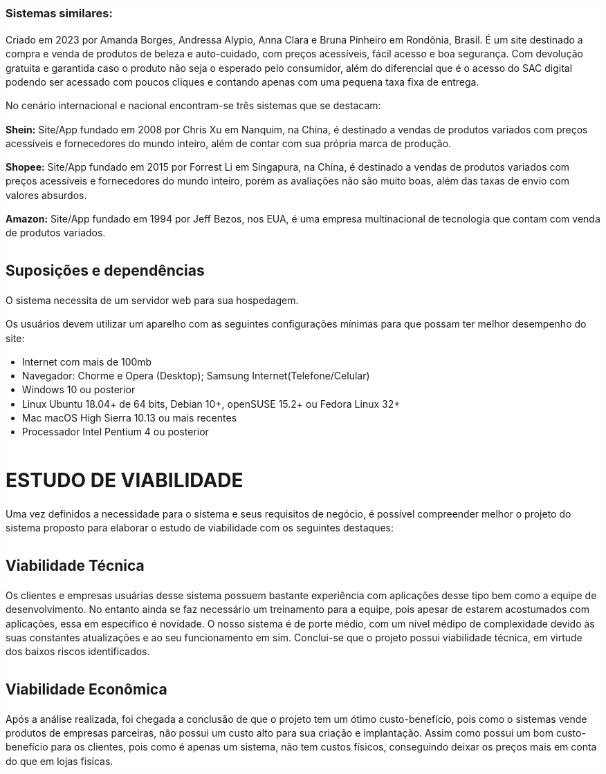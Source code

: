 
### Sistemas similares:

Criado em 2023 por Amanda Borges, Andressa Alypio, Anna Clara e Bruna Pinheiro em Rondônia, Brasil. É um site destinado a compra e venda de produtos de beleza e auto-cuidado, com preços acessíveis, fácil acesso e boa segurança. Com devolução gratuita e garantida caso o produto não seja o esperado pelo consumidor, além do diferencial que é o acesso do SAC digital podendo ser acessado com poucos cliques e contando apenas com uma pequena taxa fixa de entrega.

No cenário internacional e nacional encontram-se três sistemas que se destacam:

**Shein:** Site/App fundado em 2008 por Chris Xu em Nanquim, na China, é destinado a vendas de produtos variados com preços acessíveis e fornecedores do mundo inteiro, além de contar com sua própria marca de produção. 

**Shopee:** Site/App fundado em 2015 por Forrest Li em Singapura, na China, é destinado a vendas de produtos variados com preços acessíveis e fornecedores do mundo inteiro, porém as avaliações não são muito boas, além das taxas de envio com valores absurdos. 

**Amazon:** Site/App fundado em 1994 por Jeff Bezos, nos EUA, é uma empresa multinacional de tecnologia que contam com venda de produtos variados.

## Suposições e dependências
O sistema necessita de um servidor web para sua hospedagem.

Os usuários devem utilizar um aparelho com as seguintes configurações mínimas para que possam ter melhor desempenho do site:

* Internet com mais de 100mb 
* Navegador: Chorme e Opera (Desktop); Samsung Internet(Telefone/Celular)
* Windows 10 ou posterior
* Linux Ubuntu 18.04+ de 64 bits, Debian 10+, openSUSE 15.2+ ou Fedora Linux 32+
* Mac macOS High Sierra 10.13 ou mais recentes
* Processador Intel Pentium 4 ou posterior

# ESTUDO DE VIABILIDADE

Uma vez definidos a necessidade para o sistema e seus requisitos de negócio, é possível compreender melhor o projeto do sistema proposto para elaborar o estudo de viabilidade com os seguintes destaques:

## Viabilidade Técnica
Os clientes e empresas usuárias desse sistema possuem bastante experiência com aplicações desse tipo bem como a equipe de desenvolvimento. No entanto ainda se faz necessário um treinamento para a equipe, pois apesar de estarem acostumados com aplicações, essa em específico é novidade. O nosso sistema é de porte médio, com um nível médipo de complexidade devido às suas constantes atualizações e ao seu funcionamento em sim. Conclui-se que o projeto possui viabilidade técnica, em virtude dos baixos riscos identificados.

## Viabilidade Econômica

Após a análise realizada, foi chegada a conclusão de que o projeto tem um ótimo custo-benefício, pois como o sistemas vende produtos de empresas parceiras, não possui um custo alto para sua criação e implantação. Assim como possui um bom custo-benefício para os clientes, pois como é apenas um sistema, não tem custos físicos, conseguindo deixar os preços mais em conta do que em lojas fisícas.

